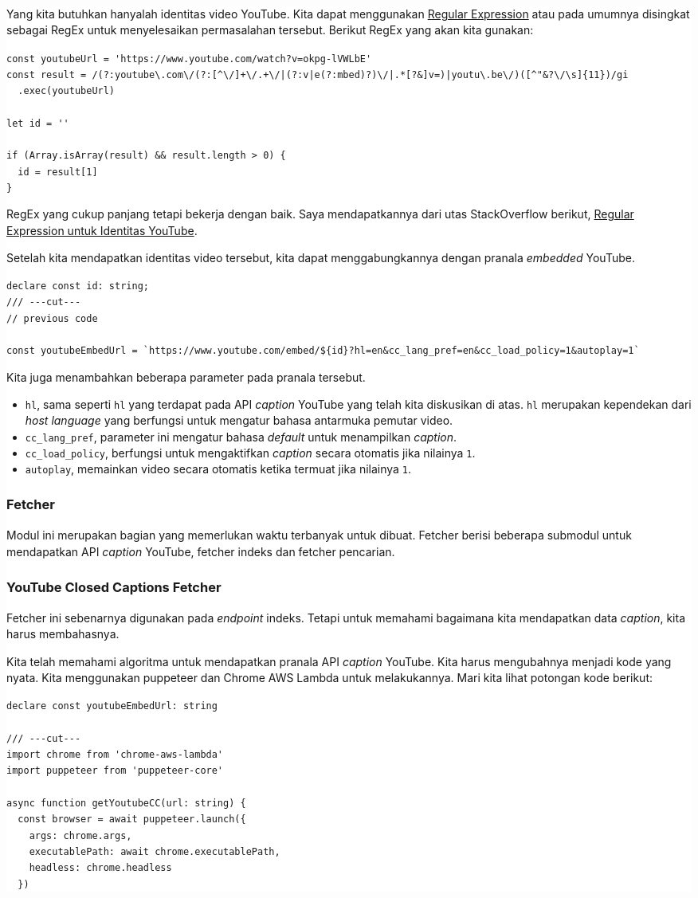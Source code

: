 Yang kita butuhkan hanyalah identitas video YouTube. Kita dapat menggunakan [Regular Expression](https://id.wikipedia.org/wiki/Ekspresi_reguler) atau pada umumnya disingkat sebagai RegEx untuk menyelesaikan permasalahan tersebut. Berikut RegEx yang akan kita gunakan:

```typescript{}[] twoslash
const youtubeUrl = 'https://www.youtube.com/watch?v=okpg-lVWLbE'
const result = /(?:youtube\.com\/(?:[^\/]+\/.+\/|(?:v|e(?:mbed)?)\/|.*[?&]v=)|youtu\.be\/)([^"&?\/\s]{11})/gi
  .exec(youtubeUrl)

let id = ''

if (Array.isArray(result) && result.length > 0) {
  id = result[1]
}
```

RegEx yang cukup panjang tetapi bekerja dengan baik. Saya mendapatkannya dari utas StackOverflow berikut, [Regular Expression untuk Identitas YouTube](https://stackoverflow.com/a/6904504).

Setelah kita mendapatkan identitas video tersebut, kita dapat menggabungkannya dengan pranala _embedded_ YouTube.

```typescript{}[] twoslash
declare const id: string;
/// ---cut---
// previous code

const youtubeEmbedUrl = `https://www.youtube.com/embed/${id}?hl=en&cc_lang_pref=en&cc_load_policy=1&autoplay=1`
```

Kita juga menambahkan beberapa parameter pada pranala tersebut.

- `hl`, sama seperti `hl` yang terdapat pada API _caption_ YouTube yang telah kita diskusikan di atas. `hl` merupakan kependekan dari _host language_ yang berfungsi untuk mengatur bahasa antarmuka pemutar video.
- `cc_lang_pref`, parameter ini mengatur bahasa _default_ untuk menampilkan _caption_.
- `cc_load_policy`, berfungsi untuk mengaktifkan _caption_ secara otomatis jika nilainya `1`.
- `autoplay`, memainkan video secara otomatis ketika termuat jika nilainya `1`.

### Fetcher

Modul ini merupakan bagian yang memerlukan waktu terbanyak untuk dibuat. Fetcher berisi beberapa submodul untuk mendapatkan API _caption_ YouTube, fetcher indeks dan fetcher pencarian.

### YouTube Closed Captions Fetcher

Fetcher ini sebenarnya digunakan pada _endpoint_ indeks. Tetapi untuk memahami bagaimana kita mendapatkan data _caption_, kita harus membahasnya.

Kita telah memahami algoritma untuk mendapatkan pranala API _caption_ YouTube. Kita harus mengubahnya menjadi kode yang nyata. Kita menggunakan puppeteer dan Chrome AWS Lambda untuk melakukannya. Mari kita lihat potongan kode berikut:

```typescript{6-8,13,18-24,27-29}[] twoslash
declare const youtubeEmbedUrl: string

/// ---cut---
import chrome from 'chrome-aws-lambda'
import puppeteer from 'puppeteer-core'

async function getYoutubeCC(url: string) {
  const browser = await puppeteer.launch({
    args: chrome.args,
    executablePath: await chrome.executablePath,
    headless: chrome.headless
  })

```